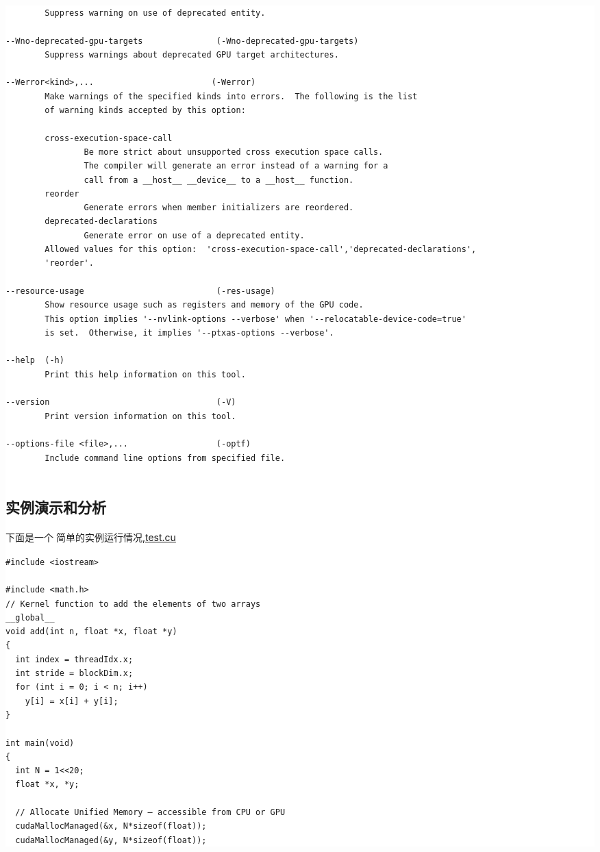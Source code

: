 ```shell
        Suppress warning on use of deprecated entity.

--Wno-deprecated-gpu-targets               (-Wno-deprecated-gpu-targets)     
        Suppress warnings about deprecated GPU target architectures.

--Werror<kind>,...                        (-Werror)                         
        Make warnings of the specified kinds into errors.  The following is the list
        of warning kinds accepted by this option:
                
        cross-execution-space-call
                Be more strict about unsupported cross execution space calls.
                The compiler will generate an error instead of a warning for a
                call from a __host__ __device__ to a __host__ function.
        reorder
                Generate errors when member initializers are reordered.
        deprecated-declarations
                Generate error on use of a deprecated entity.
        Allowed values for this option:  'cross-execution-space-call','deprecated-declarations',
        'reorder'.

--resource-usage                           (-res-usage)                      
        Show resource usage such as registers and memory of the GPU code.
        This option implies '--nvlink-options --verbose' when '--relocatable-device-code=true'
        is set.  Otherwise, it implies '--ptxas-options --verbose'.

--help  (-h)                              
        Print this help information on this tool.

--version                                  (-V)                              
        Print version information on this tool.

--options-file <file>,...                  (-optf)                           
        Include command line options from specified file.


```



## 实例演示和分析

下面是一个 简单的实例运行情况,[test.cu]()
```cuda
#include <iostream>

#include <math.h>
// Kernel function to add the elements of two arrays
__global__
void add(int n, float *x, float *y)
{
  int index = threadIdx.x;
  int stride = blockDim.x;
  for (int i = 0; i < n; i++)
    y[i] = x[i] + y[i];
}

int main(void)
{
  int N = 1<<20;
  float *x, *y;

  // Allocate Unified Memory – accessible from CPU or GPU
  cudaMallocManaged(&x, N*sizeof(float));
  cudaMallocManaged(&y, N*sizeof(float));
```
